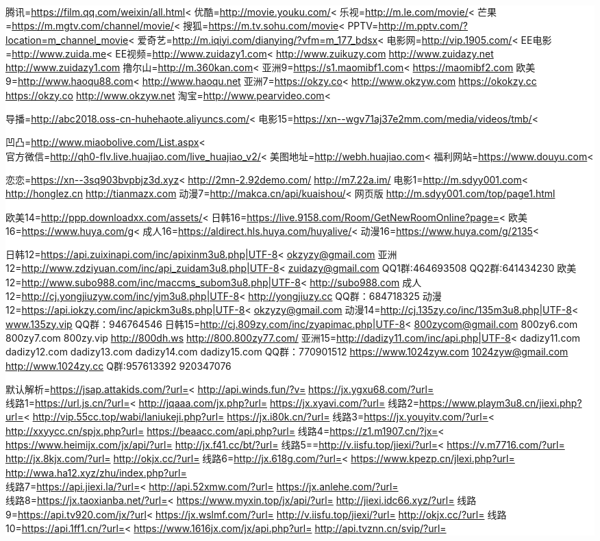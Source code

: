 腾讯=https://film.qq.com/weixin/all.html<
优酷=http://movie.youku.com/<
乐视=http://m.le.com/movie/<
芒果=https://m.mgtv.com/channel/movie/<
搜狐=https://m.tv.sohu.com/movie<
PPTV=http://m.pptv.com/?location=m_channel_movie<
爱奇艺=http://m.iqiyi.com/dianying/?vfm=m_177_bdsx<
电影网=http://vip.1905.com/<
EE电影=http://www.zuida.me<
EE视频=http://www.zuidazy1.com< http://www.zuikuzy.com  http://www.zuidazy.net http://www.zuidazy1.com
撸尔山=http://m.360kan.com<
亚洲9=https://s1.maomibf1.com< https://maomibf2.com
欧美9=http://www.haoqu88.com< http://www.haoqu.net
亚洲7=https://okzy.co<  http://www.okzyw.com https://okokzy.cc https://okzy.co http://www.okzyw.net
淘宝=http://www.pearvideo.com<
 
导播=http://abc2018.oss-cn-huhehaote.aliyuncs.com/<
电影15=https://xn--wgv71aj37e2mm.com/media/videos/tmb/<

凹凸=http://www.miaobolive.com/List.aspx<  
官方微信=http://qh0-flv.live.huajiao.com/live_huajiao_v2/<
美图地址=http://webh.huajiao.com<
福利网站=https://www.douyu.com<
 
恋恋=https://xn--3sq903bvpbjz3d.xyz< http://2mn-2.92demo.com/ http://m7.22a.im/
电影1=http://m.sdyy001.com< http://honglez.cn http://tianmazx.com
动漫7=http://makca.cn/api/kuaishou/< 网页版 http://m.sdyy001.com/top/page1.html
 
欧美14=http://ppp.downloadxx.com/assets/<
日韩16=https://live.9158.com/Room/GetNewRoomOnline?page=<
欧美16=https://www.huya.com/g<
成人16=https://aldirect.hls.huya.com/huyalive/<
动漫16=https://www.huya.com/g/2135<

日韩12=https://api.zuixinapi.com/inc/apixinm3u8.php|UTF-8<  okzyzy@gmail.com 
亚洲12=http://www.zdziyuan.com/inc/api_zuidam3u8.php|UTF-8< zuidazy@gmail.com QQ1群:464693508 QQ2群:641434230
欧美12=http://www.subo988.com/inc/maccms_subom3u8.php|UTF-8< http://subo988.com
成人12=http://cj.yongjiuzyw.com/inc/yjm3u8.php|UTF-8<  http://yongjiuzy.cc  QQ群：684718325
动漫12=https://api.iokzy.com/inc/apickm3u8s.php|UTF-8< okzyzy@gmail.com
动漫14=http://cj.135zy.co/inc/135m3u8.php|UTF-8< www.135zy.vip QQ群：946764546
日韩15=http://cj.809zy.com/inc/zyapimac.php|UTF-8< 800zycom@gmail.com 800zy6.com  800zy7.com 800zy.vip http://800dh.ws http://800.800zy77.com/
亚洲15=http://dadizy11.com/inc/api.php|UTF-8<  dadizy11.com dadizy12.com dadizy13.com dadizy14.com dadizy15.com QQ群：770901512 https://www.1024zyw.com 1024zyw@gmail.com http://www.1024zy.cc  Q群:957613392 920347076

默认解析=https://jsap.attakids.com/?url=<   http://api.winds.fun/?v= https://jx.ygxu68.com/?url=    
线路1=https://url.js.cn/?url=<  http://jqaaa.com/jx.php?url= https://jx.xyavi.com/?url= 
线路2=https://www.playm3u8.cn/jiexi.php?url=<   http://vip.55cc.top/wabi/laniukeji.php?url= https://jx.i80k.cn/?url=
线路3=https://jx.youyitv.com/?url=<    http://xxyycc.cn/spjx.php?url= https://beaacc.com/api.php?url= 
线路4=https://z1.m1907.cn/?jx=<    https://www.heimijx.com/jx/api/?url= http://jx.f41.cc/bt/?url= 
线路5==http://v.iisfu.top/jiexi/?url=<    https://v.m7716.com/?url= http://jx.8kjx.com/?url= http://okjx.cc/?url=
线路6=http://jx.618g.com/?url=< https://www.kpezp.cn/jlexi.php?url= http://wwa.ha12.xyz/zhu/index.php?url=    
线路7=https://api.jiexi.la/?url=<   http://api.52xmw.com/?url= https://jx.anlehe.com/?url=     
线路8=https://jx.taoxianba.net/?url=<   https://www.myxin.top/jx/api/?url= http://jiexi.idc66.xyz/?url=
线路9=https://api.tv920.com/jx/?url<   https://jx.wslmf.com/?url= http://v.iisfu.top/jiexi/?url= http://okjx.cc/?url=
线路10=https://api.1ff1.cn/?url=<  https://www.1616jx.com/jx/api.php?url= http://api.tvznn.cn/svip/?url= 
